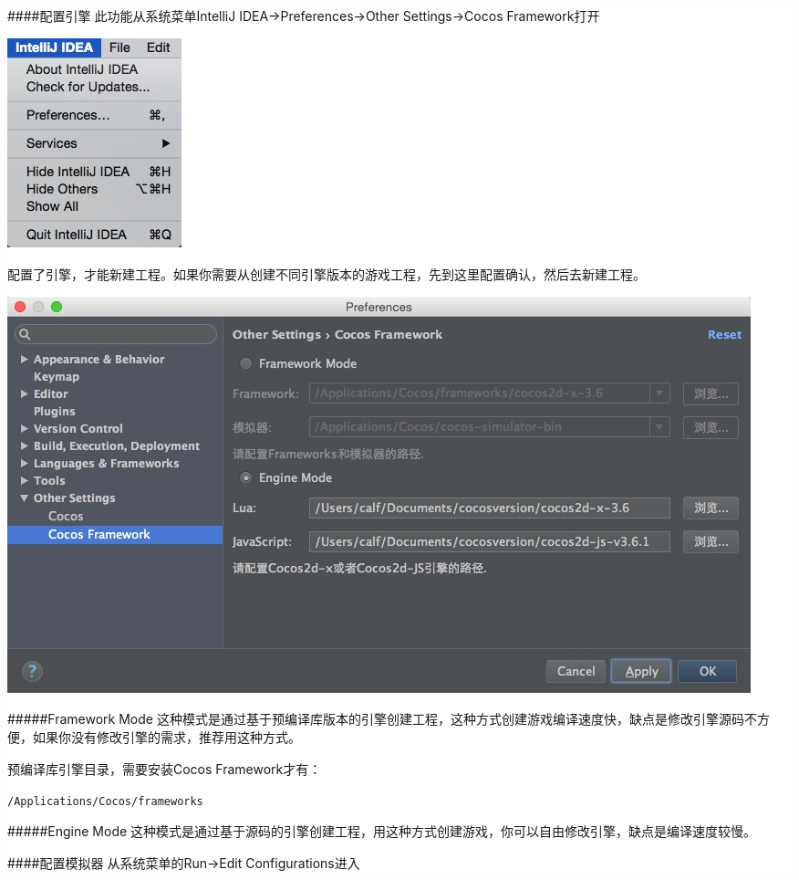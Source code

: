 ####配置引擎
此功能从系统菜单IntelliJ IDEA->Preferences->Other Settings->Cocos Framework打开

![image](./res/mac/menuconfig.png)

配置了引擎，才能新建工程。如果你需要从创建不同引擎版本的游戏工程，先到这里配置确认，然后去新建工程。

![image](./res/mac/configcocos.png)

#####Framework Mode
这种模式是通过基于预编译库版本的引擎创建工程，这种方式创建游戏编译速度快，缺点是修改引擎源码不方便，如果你没有修改引擎的需求，推荐用这种方式。

预编译库引擎目录，需要安装Cocos Framework才有：

	/Applications/Cocos/frameworks

#####Engine Mode
	这种模式是通过基于源码的引擎创建工程，用这种方式创建游戏，你可以自由修改引擎，缺点是编译速度较慢。


####配置模拟器
从系统菜单的Run->Edit Configurations进入
